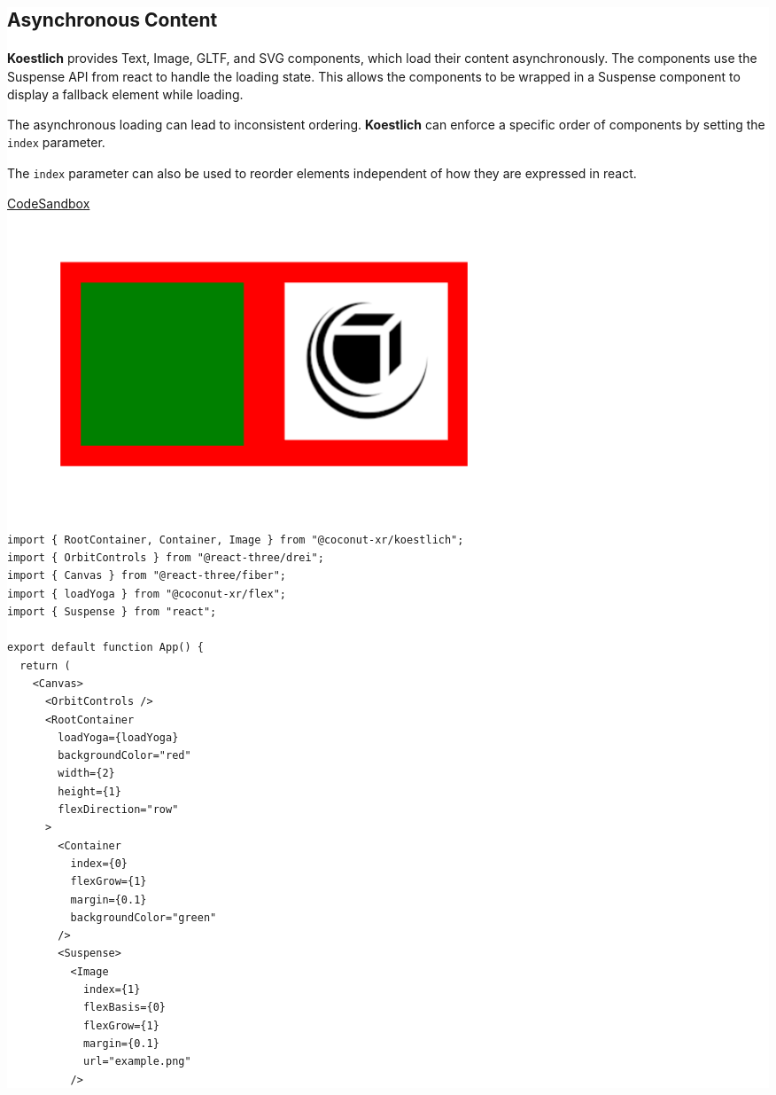 ## Asynchronous Content

**Koestlich** provides Text, Image, GLTF, and SVG components, which load their content asynchronously. The components use the Suspense API from react to handle the loading state. This allows the components to be wrapped in a Suspense component to display a fallback element while loading.

The asynchronous loading can lead to inconsistent ordering. **Koestlich** can enforce a specific order of components by setting the `index` parameter.

The `index` parameter can also be used to reorder elements independent of how they are expressed in react.


[CodeSandbox](https://codesandbox.io/s/koestlich-async-content-1fyyhw?file=/src/app.tsx)

![Screenshot](./async-content.png)

```tsx
import { RootContainer, Container, Image } from "@coconut-xr/koestlich";
import { OrbitControls } from "@react-three/drei";
import { Canvas } from "@react-three/fiber";
import { loadYoga } from "@coconut-xr/flex";
import { Suspense } from "react";

export default function App() {
  return (
    <Canvas>
      <OrbitControls />
      <RootContainer
        loadYoga={loadYoga}
        backgroundColor="red"
        width={2}
        height={1}
        flexDirection="row"
      >
        <Container
          index={0}
          flexGrow={1}
          margin={0.1}
          backgroundColor="green"
        />
        <Suspense>
          <Image
            index={1}
            flexBasis={0}
            flexGrow={1}
            margin={0.1}
            url="example.png"
          />
```